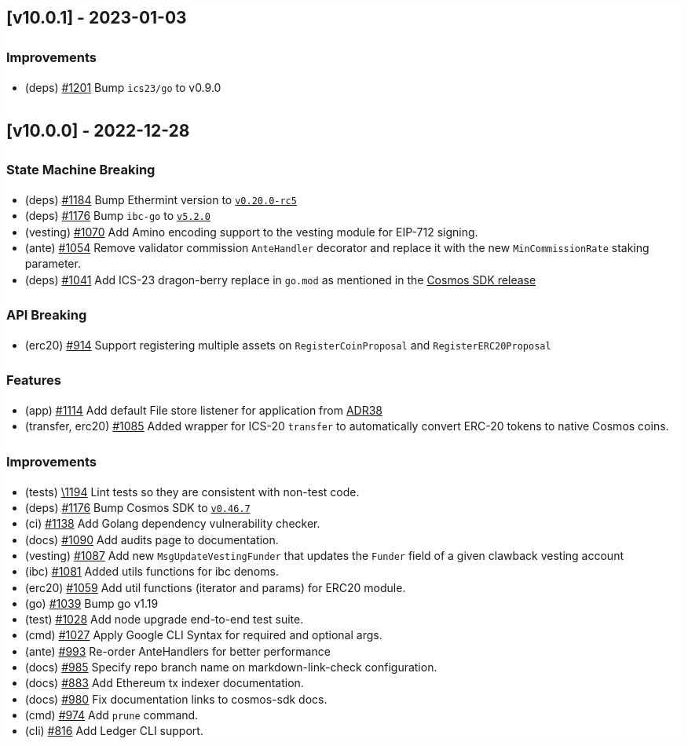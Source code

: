 ## [v10.0.1] - 2023-01-03

### Improvements

- (deps) [#1201](https://github.com/okami/okami/pull/1201) Bump `ics23/go` to v0.9.0

## [v10.0.0] - 2022-12-28

### State Machine Breaking

- (deps) [#1184](https://github.com/okami/okami/pull/1184) Bump Ethermint version to [`v0.20.0-rc5`](https://github.com/okami/ethermint/releases/tag/v0.20.0-rc5)
- (deps) [\#1176](https://github.com/okami/okami/pull/1176) Bump `ibc-go` to [`v5.2.0`](https://github.com/cosmos/ibc-go/releases/tag/v5.2.0)
- (vesting) [\#1070](https://github.com/okami/okami/pull/1070) Add Amino encoding support to the vesting module for EIP-712 signing.
- (ante) [#1054](https://github.com/okami/okami/pull/1054) Remove validator commission `AnteHandler` decorator and replace it with the new `MinCommissionRate` staking parameter.
- (deps) [\#1041](https://github.com/okami/okami/pull/1041) Add ICS-23 dragon-berry replace in `go.mod` as mentioned in the [Cosmos SDK release](https://github.com/cosmos/cosmos-sdk/releases/tag/v0.46.4)

### API Breaking

- (erc20) [\#914](https://github.com/okami/okami/pull/914) Support registering multiple assets on `RegisterCoinProposal` and `RegisterERC20Proposal`

### Features

- (app) [\#1114](https://github.com/okami/okami/pull/1114) Add default File store listener for application from [ADR38](https://docs.cosmos.network/v0.47/architecture/adr-038-state-listening)
- (transfer, erc20) [\#1085](https://github.com/okami/okami/pull/1085) Added wrapper for ICS-20 `transfer` to automatically convert ERC-20 tokens to native Cosmos coins.

### Improvements

- (tests) [\1194](https://github.com/okami/okami/pull/1194) Lint tests so they are consistent with non-test code.
- (deps) [\#1176](https://github.com/okami/okami/pull/1176) Bump Cosmos SDK to [`v0.46.7`](https://github.com/cosmos/cosmos-sdk/releases/tag/v0.46.7)
- (ci) [#1138](https://github.com/okami/okami/pull/1138) Add Golang dependency vulnerability checker.
- (docs) [\#1090](https://github.com/okami/okami/pull/1090) Add audits page to documentation.
- (vesting) [\#1087](https://github.com/okami/okami/pull/1087) Add new `MsgUpdateVestingFunder` that updates the `Funder` field of a given clawback vesting account
- (ibc) [\#1081](https://github.com/okami/okami/pull/1081) Added utils functions for ibc denoms.
- (erc20) [\#1059](https://github.com/okami/okami/pull/1059) Add util functions (iterator and params) for ERC20 module.
- (go) [\#1039](https://github.com/okami/okami/pull/1039) Bump go v1.19
- (test) [#1028](https://github.com/okami/okami/pull/1028) Add node upgrade end-to-end test suite.
- (cmd) [\#1027](https://github.com/okami/okami/pull/1027) Apply Google CLI Syntax for required and optional args.
- (ante) [\#993](https://github.com/okami/okami/pull/993) Re-order AnteHandlers for better performance
- (docs) [\#985](https://github.com/okami/okami/pull/985) Specify repo branch name on markdown-link-check configuration.
- (docs) [\#883](https://github.com/okami/okami/pull/883) Add Ethereum tx indexer documentation.
- (docs) [\#980](https://github.com/okami/okami/pull/980) Fix documentation links to cosmos-sdk docs.
- (cmd) [\#974](https://github.com/okami/okami/pull/974) Add `prune` command.
- (cli) [#816](https://github.com/okami/okami/pull/816) Add Ledger CLI support.
